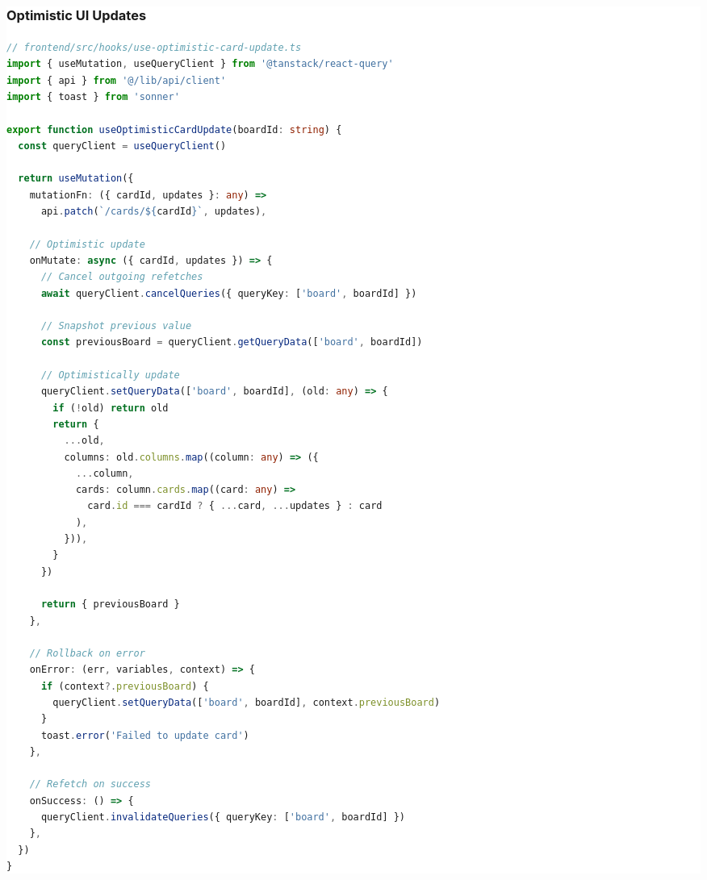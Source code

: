 ### Optimistic UI Updates

```typescript
// frontend/src/hooks/use-optimistic-card-update.ts
import { useMutation, useQueryClient } from '@tanstack/react-query'
import { api } from '@/lib/api/client'
import { toast } from 'sonner'

export function useOptimisticCardUpdate(boardId: string) {
  const queryClient = useQueryClient()

  return useMutation({
    mutationFn: ({ cardId, updates }: any) =>
      api.patch(`/cards/${cardId}`, updates),

    // Optimistic update
    onMutate: async ({ cardId, updates }) => {
      // Cancel outgoing refetches
      await queryClient.cancelQueries({ queryKey: ['board', boardId] })

      // Snapshot previous value
      const previousBoard = queryClient.getQueryData(['board', boardId])

      // Optimistically update
      queryClient.setQueryData(['board', boardId], (old: any) => {
        if (!old) return old
        return {
          ...old,
          columns: old.columns.map((column: any) => ({
            ...column,
            cards: column.cards.map((card: any) =>
              card.id === cardId ? { ...card, ...updates } : card
            ),
          })),
        }
      })

      return { previousBoard }
    },

    // Rollback on error
    onError: (err, variables, context) => {
      if (context?.previousBoard) {
        queryClient.setQueryData(['board', boardId], context.previousBoard)
      }
      toast.error('Failed to update card')
    },

    // Refetch on success
    onSuccess: () => {
      queryClient.invalidateQueries({ queryKey: ['board', boardId] })
    },
  })
}
```
